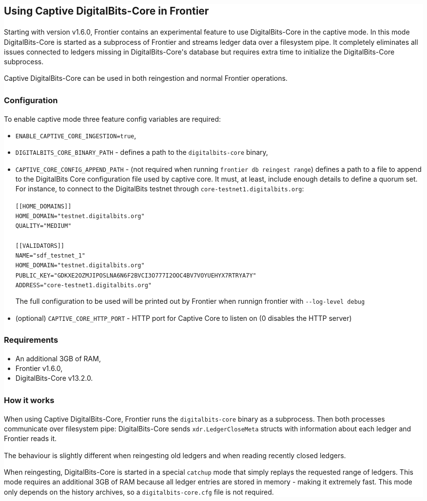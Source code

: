 ## Using Captive DigitalBits-Core in Frontier

Starting with version v1.6.0, Frontier contains an experimental feature to use DigitalBits-Core in the captive mode. In this mode DigitalBits-Core is started as a subprocess of Frontier and streams ledger data over a filesystem pipe. It completely eliminates all issues connected to ledgers missing in DigitalBits-Core's database but requires extra time to initialize the DigitalBits-Core subprocess.

Captive DigitalBits-Core can be used in both reingestion and normal Frontier operations.

### Configuration

To enable captive mode three feature config variables are required:
* `ENABLE_CAPTIVE_CORE_INGESTION=true`,
* `DIGITALBITS_CORE_BINARY_PATH` - defines a path to the `digitalbits-core` binary,
* `CAPTIVE_CORE_CONFIG_APPEND_PATH` - (not required when running `frontier db reingest range`) defines a path to a file to append to the DigitalBits Core configuration file used by captive core. It must, at least, include enough details to define a quorum set. For instance, to connect to the DigitalBits testnet through `core-testnet1.digitalbits.org`:
  ```
  [[HOME_DOMAINS]]
  HOME_DOMAIN="testnet.digitalbits.org"
  QUALITY="MEDIUM"

  [[VALIDATORS]]
  NAME="sdf_testnet_1"
  HOME_DOMAIN="testnet.digitalbits.org"
  PUBLIC_KEY="GDKXE2OZMJIPOSLNA6N6F2BVCI3O777I2OOC4BV7VOYUEHYX7RTRYA7Y"
  ADDRESS="core-testnet1.digitalbits.org"
  ```
  
  The full configuration to be used will be printed out by Frontier when runnign frontier with `--log-level debug`
  
* (optional) `CAPTIVE_CORE_HTTP_PORT` - HTTP port for Captive Core to listen on (0 disables the HTTP server)

### Requirements

* An additional 3GB of RAM,
* Frontier v1.6.0,
* DigitalBits-Core v13.2.0.

### How it works

When using Captive DigitalBits-Core, Frontier runs the `digitalbits-core` binary as a subprocess. Then both processes communicate over filesystem pipe: DigitalBits-Core sends `xdr.LedgerCloseMeta` structs with information about each ledger and Frontier reads it.

The behaviour is slightly different when reingesting old ledgers and when reading recently closed ledgers.

When reingesting, DigitalBits-Core is started in a special `catchup` mode that simply replays the requested range of ledgers. This mode requires an additional 3GB of RAM because all ledger entries are stored in memory - making it extremely fast. This mode only depends on the history archives, so a `digitalbits-core.cfg` file is not required.
